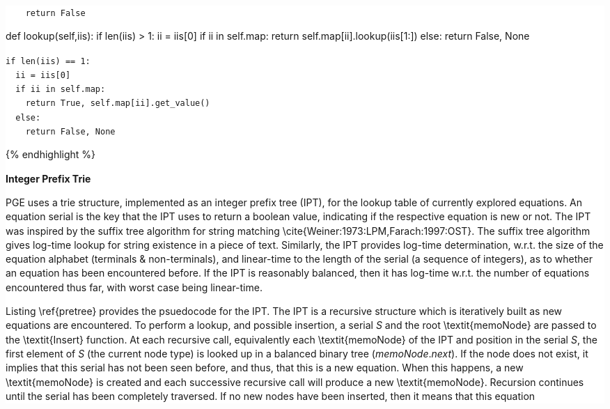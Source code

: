         return False

  def lookup(self,iis):
    if len(iis) > 1:
      ii = iis[0]
      if ii in self.map:
        return self.map[ii].lookup(iis[1:])
      else:
        return False, None

    if len(iis) == 1:
      ii = iis[0]
      if ii in self.map:
        return True, self.map[ii].get_value()
      else:
        return False, None


{% endhighlight %}




**Integer Prefix Trie**

PGE uses a trie structure, implemented as an 
integer prefix tree (IPT),
for the lookup table of
currently explored equations.
An equation serial is the key
that the IPT uses to return a boolean value,
indicating if the respective equation is new or not.
The IPT was inspired by the 
suffix tree algorithm for string matching 
\cite{Weiner:1973:LPM,Farach:1997:OST}.
The suffix tree algorithm 
gives log-time lookup for
string existence in a piece of text.
Similarly, the IPT provides log-time determination, 
w.r.t. the size of the equation alphabet (terminals \& non-terminals),
and linear-time to the length of the serial (a sequence of integers),
as to whether an equation has been encountered before.
If the IPT is reasonably balanced, 
then it has log-time w.r.t. the number of
equations encountered thus far,
with worst case being linear-time.

Listing \ref{pretree} provides the psuedocode for the IPT.
The IPT is a recursive structure
which is iteratively built as new equations are encountered.
To perform a lookup, and possible insertion,
a serial $S$ and the root \textit{memoNode}
are passed to the \textit{Insert} function.
At each recursive call, 
equivalently each \textit{memoNode} of the IPT
and position in the serial $S$,
the first element of $S$ (the current node type)
is looked up in a balanced binary tree ($memoNode.next$).
If the node does not exist,
it implies that this serial has not been seen before,
and thus, that this is a new equation. 
When this happens, a new \textit{memoNode}
is created and each successive recursive call
will produce a new \textit{memoNode}.
Recursion continues until the 
serial has been completely traversed.
If no new nodes have been inserted,
then it means that this equation